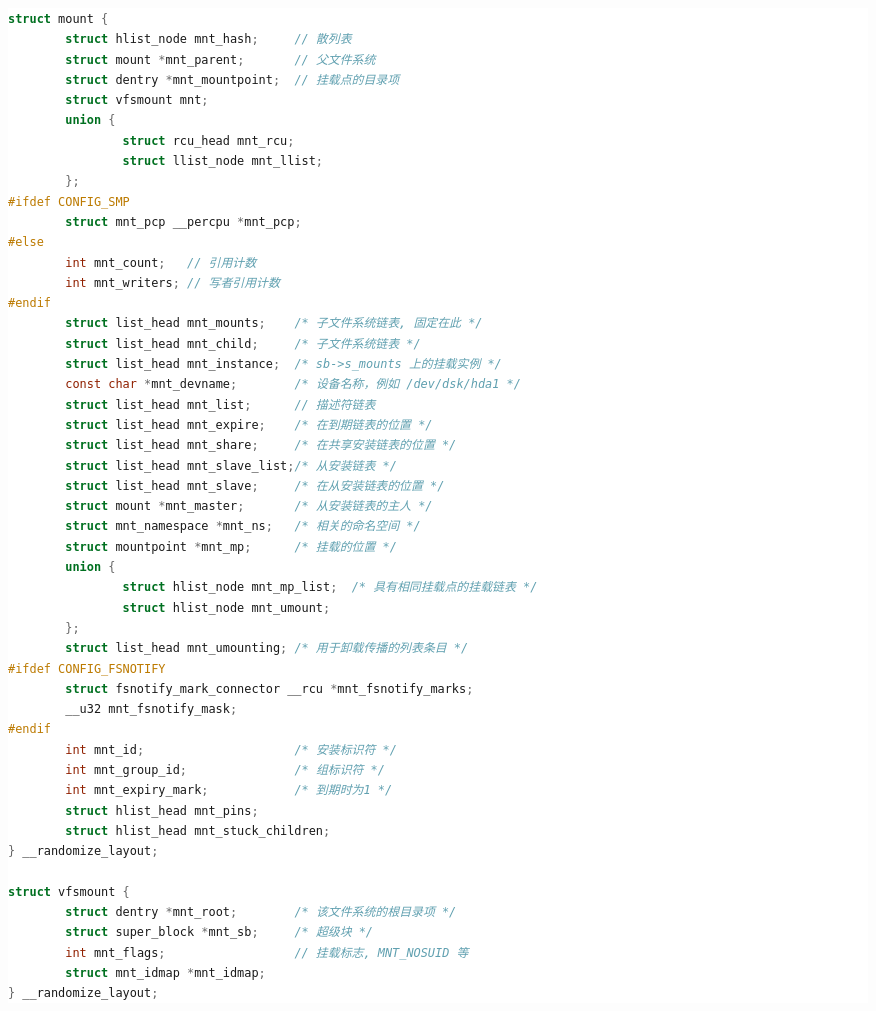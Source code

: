 ```c
struct mount {
        struct hlist_node mnt_hash;     // 散列表
        struct mount *mnt_parent;       // 父文件系统
        struct dentry *mnt_mountpoint;  // 挂载点的目录项
        struct vfsmount mnt;
        union {
                struct rcu_head mnt_rcu;
                struct llist_node mnt_llist;
        };
#ifdef CONFIG_SMP
        struct mnt_pcp __percpu *mnt_pcp;
#else
        int mnt_count;   // 引用计数
        int mnt_writers; // 写者引用计数
#endif
        struct list_head mnt_mounts;    /* 子文件系统链表, 固定在此 */
        struct list_head mnt_child;     /* 子文件系统链表 */
        struct list_head mnt_instance;  /* sb->s_mounts 上的挂载实例 */
        const char *mnt_devname;        /* 设备名称，例如 /dev/dsk/hda1 */
        struct list_head mnt_list;      // 描述符链表
        struct list_head mnt_expire;    /* 在到期链表的位置 */
        struct list_head mnt_share;     /* 在共享安装链表的位置 */
        struct list_head mnt_slave_list;/* 从安装链表 */
        struct list_head mnt_slave;     /* 在从安装链表的位置 */
        struct mount *mnt_master;       /* 从安装链表的主人 */
        struct mnt_namespace *mnt_ns;   /* 相关的命名空间 */
        struct mountpoint *mnt_mp;      /* 挂载的位置 */
        union {
                struct hlist_node mnt_mp_list;  /* 具有相同挂载点的挂载链表 */
                struct hlist_node mnt_umount;
        };
        struct list_head mnt_umounting; /* 用于卸载传播的列表条目 */
#ifdef CONFIG_FSNOTIFY
        struct fsnotify_mark_connector __rcu *mnt_fsnotify_marks;
        __u32 mnt_fsnotify_mask;
#endif
        int mnt_id;                     /* 安装标识符 */
        int mnt_group_id;               /* 组标识符 */
        int mnt_expiry_mark;            /* 到期时为1 */
        struct hlist_head mnt_pins;
        struct hlist_head mnt_stuck_children;
} __randomize_layout;

struct vfsmount {
        struct dentry *mnt_root;        /* 该文件系统的根目录项 */
        struct super_block *mnt_sb;     /* 超级块 */
        int mnt_flags;                  // 挂载标志, MNT_NOSUID 等
        struct mnt_idmap *mnt_idmap;
} __randomize_layout;
```
